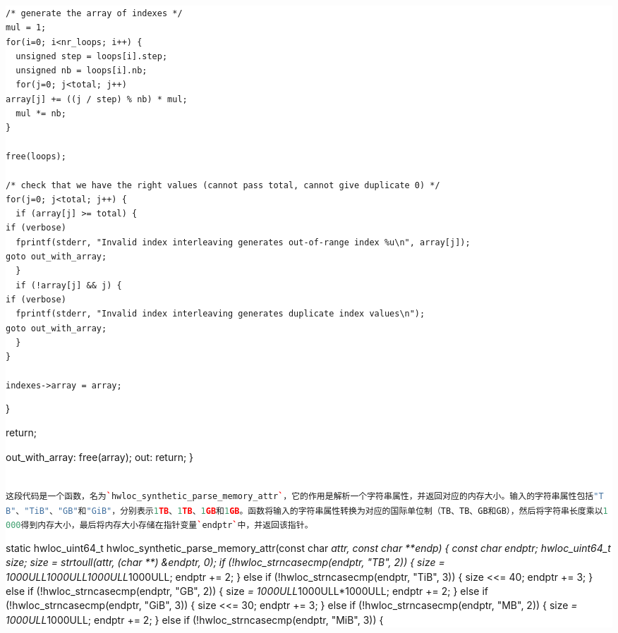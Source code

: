     /* generate the array of indexes */
    mul = 1;
    for(i=0; i<nr_loops; i++) {
      unsigned step = loops[i].step;
      unsigned nb = loops[i].nb;
      for(j=0; j<total; j++)
	array[j] += ((j / step) % nb) * mul;
      mul *= nb;
    }

    free(loops);

    /* check that we have the right values (cannot pass total, cannot give duplicate 0) */
    for(j=0; j<total; j++) {
      if (array[j] >= total) {
	if (verbose)
	  fprintf(stderr, "Invalid index interleaving generates out-of-range index %u\n", array[j]);
	goto out_with_array;
      }
      if (!array[j] && j) {
	if (verbose)
	  fprintf(stderr, "Invalid index interleaving generates duplicate index values\n");
	goto out_with_array;
      }
    }

    indexes->array = array;
  }

  return;

 out_with_array:
  free(array);
 out:
  return;
}

```cpp

这段代码是一个函数，名为`hwloc_synthetic_parse_memory_attr`，它的作用是解析一个字符串属性，并返回对应的内存大小。输入的字符串属性包括"TB"、"TiB"、"GB"和"GiB"，分别表示1TB、1TB、1GB和1GB。函数将输入的字符串属性转换为对应的国际单位制（TB、TB、GB和GB），然后将字符串长度乘以1000得到内存大小，最后将内存大小存储在指针变量`endptr`中，并返回该指针。


```
static hwloc_uint64_t
hwloc_synthetic_parse_memory_attr(const char *attr, const char **endp)
{
  const char *endptr;
  hwloc_uint64_t size;
  size = strtoull(attr, (char **) &endptr, 0);
  if (!hwloc_strncasecmp(endptr, "TB", 2)) {
    size *= 1000ULL*1000ULL*1000ULL*1000ULL;
    endptr += 2;
  } else if (!hwloc_strncasecmp(endptr, "TiB", 3)) {
    size <<= 40;
    endptr += 3;
  } else if (!hwloc_strncasecmp(endptr, "GB", 2)) {
    size *= 1000ULL*1000ULL*1000ULL;
    endptr += 2;
  } else if (!hwloc_strncasecmp(endptr, "GiB", 3)) {
    size <<= 30;
    endptr += 3;
  } else if (!hwloc_strncasecmp(endptr, "MB", 2)) {
    size *= 1000ULL*1000ULL;
    endptr += 2;
  } else if (!hwloc_strncasecmp(endptr, "MiB", 3)) {